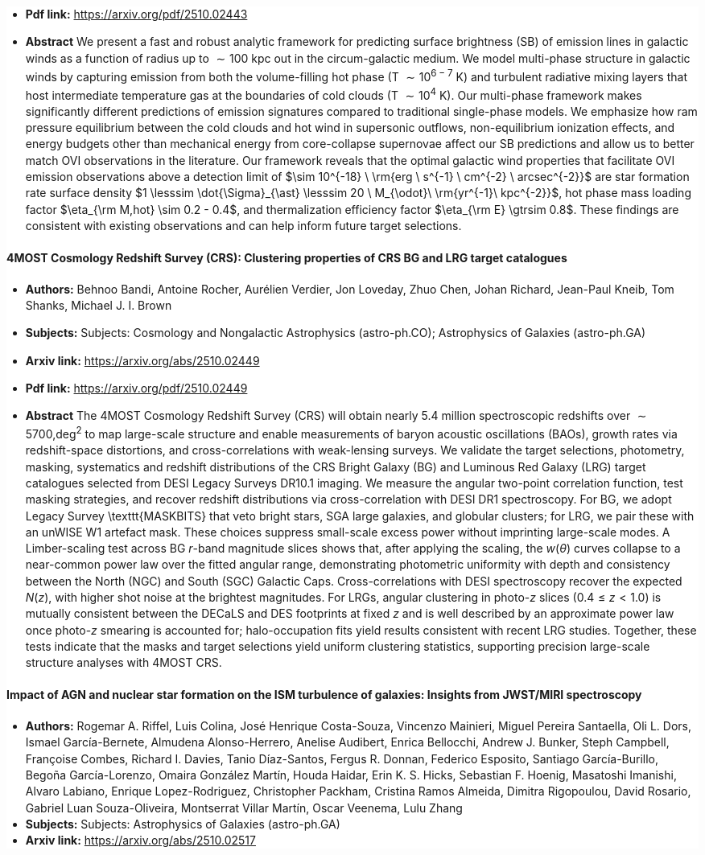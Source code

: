  - **Pdf link:** https://arxiv.org/pdf/2510.02443

 - **Abstract**
 We present a fast and robust analytic framework for predicting surface brightness (SB) of emission lines in galactic winds as a function of radius up to $\sim 100$ kpc out in the circum-galactic medium. We model multi-phase structure in galactic winds by capturing emission from both the volume-filling hot phase (T $\sim 10^{6-7}$ K) and turbulent radiative mixing layers that host intermediate temperature gas at the boundaries of cold clouds (T $\sim 10^4$ K). Our multi-phase framework makes significantly different predictions of emission signatures compared to traditional single-phase models. We emphasize how ram pressure equilibrium between the cold clouds and hot wind in supersonic outflows, non-equilibrium ionization effects, and energy budgets other than mechanical energy from core-collapse supernovae affect our SB predictions and allow us to better match OVI observations in the literature. Our framework reveals that the optimal galactic wind properties that facilitate OVI emission observations above a detection limit of $\sim 10^{-18} \ \rm{erg \ s^{-1} \ cm^{-2} \ arcsec^{-2}}$ are star formation rate surface density $1 \lesssim \dot{\Sigma}_{\ast} \lesssim 20 \ M_{\odot}\ \rm{yr^{-1}\ kpc^{-2}}$, hot phase mass loading factor $\eta_{\rm M,hot} \sim 0.2 - 0.4$, and thermalization efficiency factor $\eta_{\rm E} \gtrsim 0.8$. These findings are consistent with existing observations and can help inform future target selections.
#### 4MOST Cosmology Redshift Survey (CRS): Clustering properties of CRS BG and LRG target catalogues
 - **Authors:** Behnoo Bandi, Antoine Rocher, Aurélien Verdier, Jon Loveday, Zhuo Chen, Johan Richard, Jean-Paul Kneib, Tom Shanks, Michael J. I. Brown
 - **Subjects:** Subjects:
Cosmology and Nongalactic Astrophysics (astro-ph.CO); Astrophysics of Galaxies (astro-ph.GA)
 - **Arxiv link:** https://arxiv.org/abs/2510.02449

 - **Pdf link:** https://arxiv.org/pdf/2510.02449

 - **Abstract**
 The 4MOST Cosmology Redshift Survey (CRS) will obtain nearly 5.4 million spectroscopic redshifts over $\sim5700$\,deg$^2$ to map large-scale structure and enable measurements of baryon acoustic oscillations (BAOs), growth rates via redshift-space distortions, and cross-correlations with weak-lensing surveys. We validate the target selections, photometry, masking, systematics and redshift distributions of the CRS Bright Galaxy (BG) and Luminous Red Galaxy (LRG) target catalogues selected from DESI Legacy Surveys DR10.1 imaging. We measure the angular two-point correlation function, test masking strategies, and recover redshift distributions via cross-correlation with DESI DR1 spectroscopy. For BG, we adopt Legacy Survey \texttt{MASKBITS} that veto bright stars, SGA large galaxies, and globular clusters; for LRG, we pair these with an unWISE W1 artefact mask. These choices suppress small-scale excess power without imprinting large-scale modes. A Limber-scaling test across BG $r$-band magnitude slices shows that, after applying the scaling, the $w(\theta)$ curves collapse to a near-common power law over the fitted angular range, demonstrating photometric uniformity with depth and consistency between the North (NGC) and South (SGC) Galactic Caps. Cross-correlations with DESI spectroscopy recover the expected $N(z)$, with higher shot noise at the brightest magnitudes. For LRGs, angular clustering in photo-$z$ slices ($0.4\le z<1.0$) is mutually consistent between the DECaLS and DES footprints at fixed $z$ and is well described by an approximate power law once photo-$z$ smearing is accounted for; halo-occupation fits yield results consistent with recent LRG studies. Together, these tests indicate that the masks and target selections yield uniform clustering statistics, supporting precision large-scale structure analyses with 4MOST CRS.
#### Impact of AGN and nuclear star formation on the ISM turbulence of galaxies: Insights from JWST/MIRI spectroscopy
 - **Authors:** Rogemar A. Riffel, Luis Colina, José Henrique Costa-Souza, Vincenzo Mainieri, Miguel Pereira Santaella, Oli L. Dors, Ismael García-Bernete, Almudena Alonso-Herrero, Anelise Audibert, Enrica Bellocchi, Andrew J. Bunker, Steph Campbell, Françoise Combes, Richard I. Davies, Tanio Díaz-Santos, Fergus R. Donnan, Federico Esposito, Santiago García-Burillo, Begoña García-Lorenzo, Omaira González Martín, Houda Haidar, Erin K. S. Hicks, Sebastian F. Hoenig, Masatoshi Imanishi, Alvaro Labiano, Enrique Lopez-Rodriguez, Christopher Packham, Cristina Ramos Almeida, Dimitra Rigopoulou, David Rosario, Gabriel Luan Souza-Oliveira, Montserrat Villar Martín, Oscar Veenema, Lulu Zhang
 - **Subjects:** Subjects:
Astrophysics of Galaxies (astro-ph.GA)
 - **Arxiv link:** https://arxiv.org/abs/2510.02517
